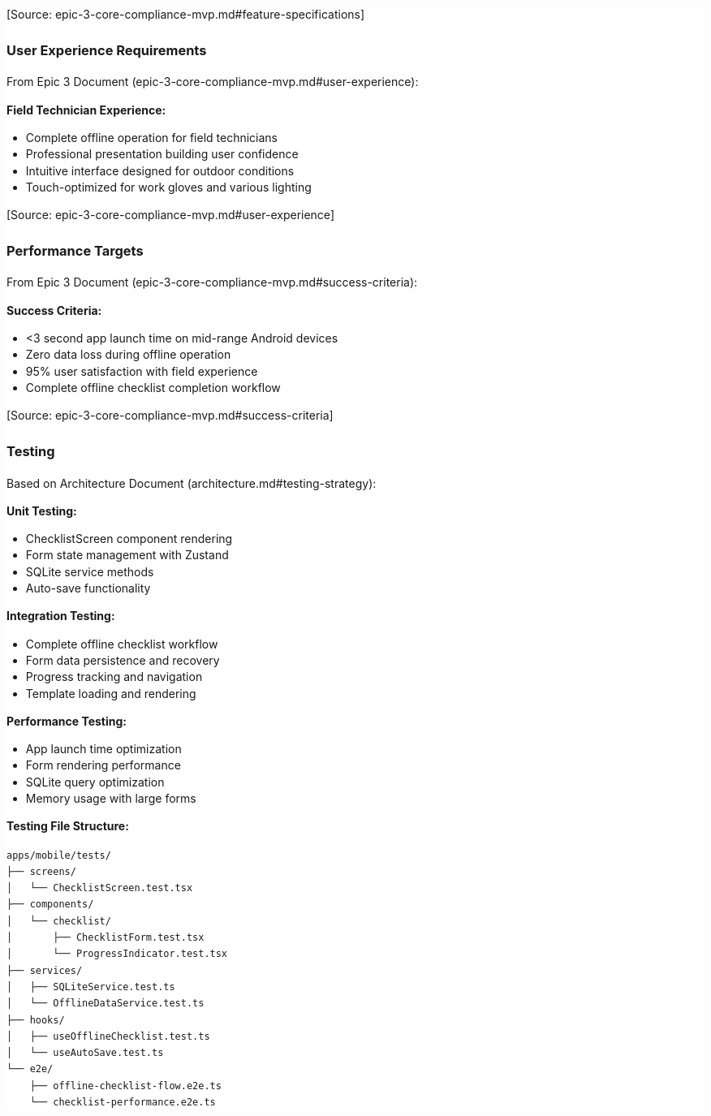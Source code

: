 [Source: epic-3-core-compliance-mvp.md#feature-specifications]

### User Experience Requirements
From Epic 3 Document (epic-3-core-compliance-mvp.md#user-experience):

**Field Technician Experience:**
- Complete offline operation for field technicians
- Professional presentation building user confidence
- Intuitive interface designed for outdoor conditions
- Touch-optimized for work gloves and various lighting

[Source: epic-3-core-compliance-mvp.md#user-experience]

### Performance Targets
From Epic 3 Document (epic-3-core-compliance-mvp.md#success-criteria):

**Success Criteria:**
- <3 second app launch time on mid-range Android devices
- Zero data loss during offline operation
- 95% user satisfaction with field experience
- Complete offline checklist completion workflow

[Source: epic-3-core-compliance-mvp.md#success-criteria]

### Testing
Based on Architecture Document (architecture.md#testing-strategy):

**Unit Testing:**
- ChecklistScreen component rendering
- Form state management with Zustand
- SQLite service methods
- Auto-save functionality

**Integration Testing:**
- Complete offline checklist workflow
- Form data persistence and recovery
- Progress tracking and navigation
- Template loading and rendering

**Performance Testing:**
- App launch time optimization
- Form rendering performance
- SQLite query optimization
- Memory usage with large forms

**Testing File Structure:**
```
apps/mobile/tests/
├── screens/
│   └── ChecklistScreen.test.tsx
├── components/
│   └── checklist/
│       ├── ChecklistForm.test.tsx
│       └── ProgressIndicator.test.tsx
├── services/
│   ├── SQLiteService.test.ts
│   └── OfflineDataService.test.ts
├── hooks/
│   ├── useOfflineChecklist.test.ts
│   └── useAutoSave.test.ts
└── e2e/
    ├── offline-checklist-flow.e2e.ts
    └── checklist-performance.e2e.ts
```

